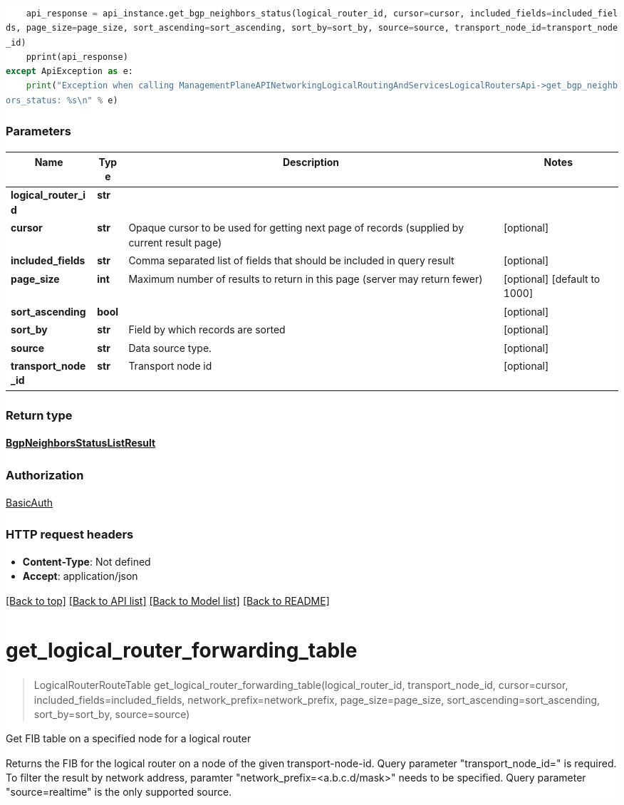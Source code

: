 ```python
    api_response = api_instance.get_bgp_neighbors_status(logical_router_id, cursor=cursor, included_fields=included_fields, page_size=page_size, sort_ascending=sort_ascending, sort_by=sort_by, source=source, transport_node_id=transport_node_id)
    pprint(api_response)
except ApiException as e:
    print("Exception when calling ManagementPlaneAPINetworkingLogicalRoutingAndServicesLogicalRoutersApi->get_bgp_neighbors_status: %s\n" % e)
```

### Parameters

Name | Type | Description  | Notes
------------- | ------------- | ------------- | -------------
 **logical_router_id** | **str**|  | 
 **cursor** | **str**| Opaque cursor to be used for getting next page of records (supplied by current result page) | [optional] 
 **included_fields** | **str**| Comma separated list of fields that should be included in query result | [optional] 
 **page_size** | **int**| Maximum number of results to return in this page (server may return fewer) | [optional] [default to 1000]
 **sort_ascending** | **bool**|  | [optional] 
 **sort_by** | **str**| Field by which records are sorted | [optional] 
 **source** | **str**| Data source type. | [optional] 
 **transport_node_id** | **str**| Transport node id | [optional] 

### Return type

[**BgpNeighborsStatusListResult**](BgpNeighborsStatusListResult.md)

### Authorization

[BasicAuth](../README.md#BasicAuth)

### HTTP request headers

 - **Content-Type**: Not defined
 - **Accept**: application/json

[[Back to top]](#) [[Back to API list]](../README.md#documentation-for-api-endpoints) [[Back to Model list]](../README.md#documentation-for-models) [[Back to README]](../README.md)

# **get_logical_router_forwarding_table**
> LogicalRouterRouteTable get_logical_router_forwarding_table(logical_router_id, transport_node_id, cursor=cursor, included_fields=included_fields, network_prefix=network_prefix, page_size=page_size, sort_ascending=sort_ascending, sort_by=sort_by, source=source)

Get FIB table on a specified node for a logical router

Returns the FIB for the logical router on a node of the given transport-node-id. Query parameter \"transport_node_id=<transport-node-id>\" is required. To filter the result by network address, paramter \"network_prefix=<a.b.c.d/mask>\" needs to be specified. Query parameter \"source=realtime\" is the only supported source. 
